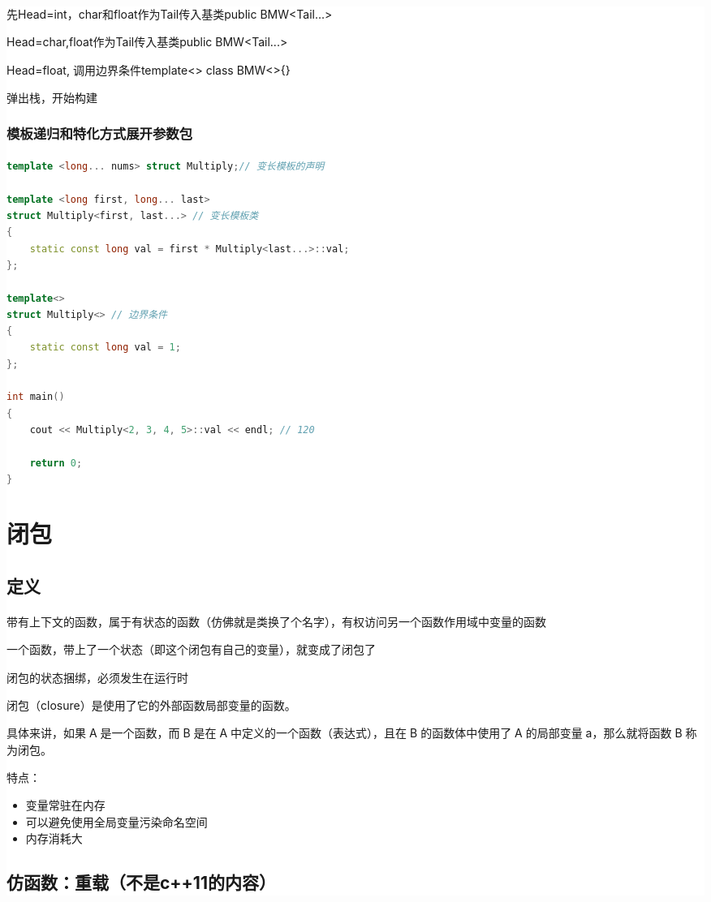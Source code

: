 先Head=int，char和float作为Tail传入基类public BMW<Tail...>

Head=char,float作为Tail传入基类public BMW<Tail...>

Head=float, 调用边界条件template<> class BMW<>{}

弹出栈，开始构建

### 模板递归和特化方式展开参数包

```cpp
template <long... nums> struct Multiply;// 变长模板的声明

template <long first, long... last>
struct Multiply<first, last...> // 变长模板类
{
    static const long val = first * Multiply<last...>::val;
};

template<>
struct Multiply<> // 边界条件
{
    static const long val = 1;
};

int main()
{
    cout << Multiply<2, 3, 4, 5>::val << endl; // 120

    return 0;
}
```

# 闭包

## 定义

带有上下文的函数，属于有状态的函数（仿佛就是类换了个名字），有权访问另一个函数作用域中变量的函数

一个函数，带上了一个状态（即这个闭包有自己的变量），就变成了闭包了

闭包的状态捆绑，必须发生在运行时

闭包（closure）是使用了它的外部函数局部变量的函数。

具体来讲，如果 A 是一个函数，而 B 是在 A 中定义的一个函数（表达式），且在 B 的函数体中使用了 A 的局部变量 a，那么就将函数 B 称为闭包。

特点：

- 变量常驻在内存
- 可以避免使用全局变量污染命名空间
- 内存消耗大

## 仿函数：重载（不是c++11的内容）
